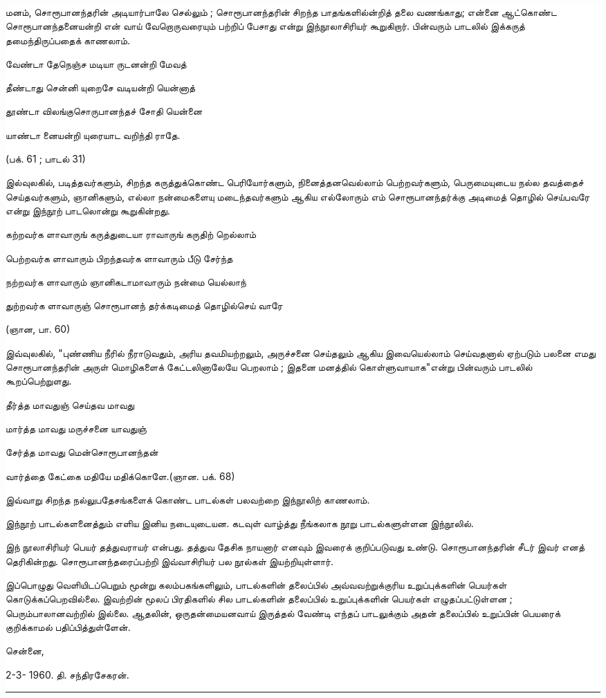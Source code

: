 மனம், சொரூபானந்தரின் அடியார்பாலே செல்லும் ; சொரூபானந்தரின் சிறந்த பாதங்களில்ன்றித் தலை வணங்காது; என்னை ஆட்கொண்ட சொரூபானந்தனையன்றி என் வாய் வேறொருவரையும் பற்றிப் பேசாது என்று இந்நூலாசிரியர் கூறுகிறார். பின்வரும் பாடலில் இக்கருத் தமைந்திருப்பதைக் காணலாம்.  

வேண்டா தேநெஞ்ச மடியா ருடனன்றி மேவத்  

தீண்டாது சென்னி யுறைசே வடியன்றி யென்னாத்  

தூண்டா விலங்குசொருபானந்தச் சோதி யென்னை  

யாண்டா னையன்றி யுரையாட வறிந்தி ராதே.  

(பக். 61 ; பாடல் 31)  

இல்வுலகில், படித்தவர்களும், சிறந்த கருத்துக்கொண்ட பெரியோர்களும், நினைத்தனவெல்லாம் பெற்றவர்களும், பெருமையுடைய நல்ல தவத்தைச் செய்தவர்களும், ஞானிகளும், எல்லா நன்மைகளையு மடைந்தவர்களும் ஆகிய எல்லோரும் எம் சொரூபானந்தர்க்கு அடிமைத் தொழில் செய்பவரே என்று இந்நூற் பாடலொன்று கூறுகின்றது.  

  

கற்றவர்க ளாவாருங் கருத்துடையா ராவாருங் கருதிற் றெல்லாம்  

பெற்றவர்க ளாவாரும் பிறந்தவர்க ளாவாரும் பீடு சேர்ந்த  

நற்றவர்க ளாவாரும் ஞானிகடாமாவாரும் நன்மை யெல்லாந்  

துற்றவர்க ளாவாருஞ் சொரூபானந் தர்க்கடிமைத் தொழில்செய் வாரே  

(ஞான, பா. 60)  

இவ்வுலகில், "புண்ணிய நீரில் நீராடுவதும், அரிய தவமியற்றலும், அருச்சனை செய்தலும் ஆகிய இவையெல்லாம் செய்வதனால் ஏற்படும் பலனை எமது சொரூபானந்தரின் அருள் மொழிகளைக் கேட்டலினாலேயே பெறலாம் ; இதனை மனத்தில் கொள்ளுவாயாக"என்று பின்வரும் பாடலில் கூறப்பெற்றுளது.  

  

தீர்த்த மாவதுஞ் செய்தவ மாவது  

மார்த்த மாவது மருச்சனை யாவதுஞ்  

சேர்த்த மாவது மென்சொரூபானந்தன்  

வார்த்தை கேட்கை மதியே மதிக்கொளே.(ஞான. பக். 68)  

இவ்வாறு சிறந்த நல்லுபதேசங்களைக் கொண்ட பாடல்கள் பலவற்றை இந்நூலிற் காணலாம்.  

இந்நூற் பாடல்களனைத்தும் எளிய இனிய நடையுடையன. கடவுள் வாழ்த்து நீங்கலாக நூறு பாடல்களுள்ளன இந்நூலில்.  

இந் நூலாசிரியர் பெயர் தத்துவராயர் என்பது. தத்துவ தேசிக நாயனார் எனவும் இவரைக் குறிப்படுவது உண்டு. சொரூபானந்தரின் சீடர் இவர் எனத் தெரிகின்றது. சொரூபானந்தரைப்பற்றி இவ்வாசிரியர் பல நூல்கள் இயற்றியுள்ளார்.  

இப்பொழுது வெளியிடப்பெறும் மூன்று கலம்பகங்களிலும், பாடல்களின் தலைப்பில் அவ்வவற்றுக்குரிய உறுப்புக்களின் பெயர்கள் கொடுக்கப்பெறவில்லை. இவற்றின் மூலப் பிரதிகளில் சில பாடல்களின் தலைப்பில் உறுப்புக்களின் பெயர்கள் எழுதப்பட்டுள்ளன ; பெரும்பாலானவற்றில் இல்லை. ஆதலின், ஒருதன்மையனவாய் இருத்தல் வேண்டி எந்தப் பாடலுக்கும் அதன் தலைப்பில் உறுப்பின் பெயரைக் குறிக்காமல் பதிப்பித்துள்ளேன்.  

சென்னை,  

2-3- 1960. தி. சந்திரசேகரன்.  

----------------------  

